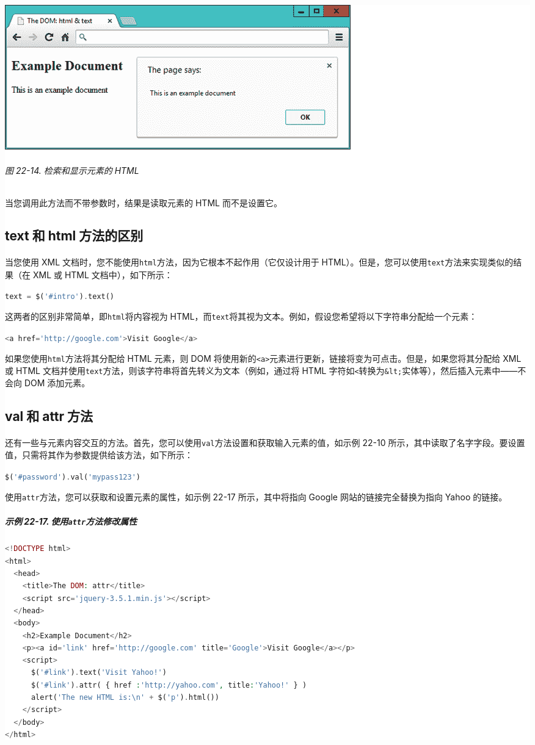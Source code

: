![检索和显示元素的 HTML](img/pmj6_2214.png)

###### 图 22-14\. 检索和显示元素的 HTML

当您调用此方法而不带参数时，结果是读取元素的 HTML 而不是设置它。

## text 和 html 方法的区别

当您使用 XML 文档时，您不能使用`html`方法，因为它根本不起作用（它仅设计用于 HTML）。但是，您可以使用`text`方法来实现类似的结果（在 XML 或 HTML 文档中），如下所示：

```php
text = $('#intro').text()
```

这两者的区别非常简单，即`html`将内容视为 HTML，而`text`将其视为文本。例如，假设您希望将以下字符串分配给一个元素：

```php
<a href='http://google.com'>Visit Google</a>
```

如果您使用`html`方法将其分配给 HTML 元素，则 DOM 将使用新的`<a>`元素进行更新，链接将变为可点击。但是，如果您将其分配给 XML 或 HTML 文档并使用`text`方法，则该字符串将首先转义为文本（例如，通过将 HTML 字符如`<`转换为`&lt;`实体等），然后插入元素中——不会向 DOM 添加元素。

## val 和 attr 方法

还有一些与元素内容交互的方法。首先，您可以使用`val`方法设置和获取输入元素的值，如示例 22-10 所示，其中读取了名字字段。要设置值，只需将其作为参数提供给该方法，如下所示：

```php
$('#password').val('mypass123')
```

使用`attr`方法，您可以获取和设置元素的属性，如示例 22-17 所示，其中将指向 Google 网站的链接完全替换为指向 Yahoo 的链接。

##### 示例 22-17\. 使用`attr`方法修改属性

```php
<!DOCTYPE html>
<html>
  <head>
    <title>The DOM: attr</title>
    <script src='jquery-3.5.1.min.js'></script>
  </head>
  <body>
    <h2>Example Document</h2>
    <p><a id='link' href='http://google.com' title='Google'>Visit Google</a></p>
    <script>
      $('#link').text('Visit Yahoo!')
      $('#link').attr( { href :'http://yahoo.com', title:'Yahoo!' } )
      alert('The new HTML is:\n' + $('p').html())
    </script>
  </body>
</html>
```
